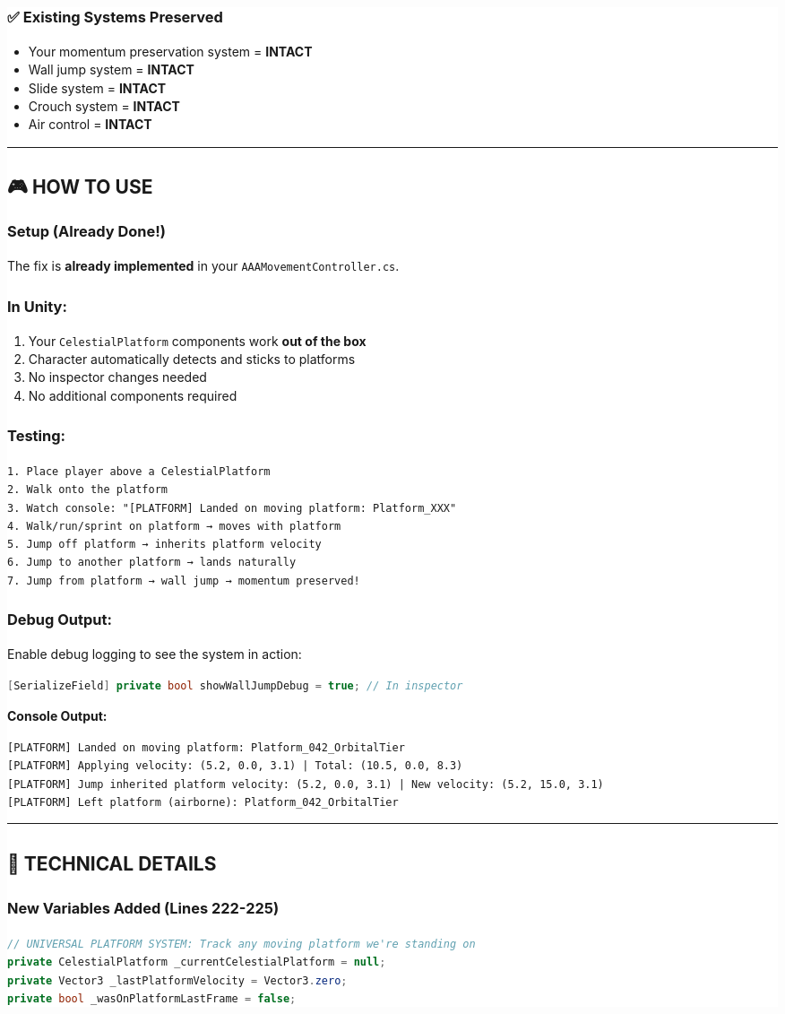 ### ✅ **Existing Systems Preserved**
- Your momentum preservation system = **INTACT**
- Wall jump system = **INTACT**
- Slide system = **INTACT**
- Crouch system = **INTACT**
- Air control = **INTACT**

---

## 🎮 HOW TO USE

### **Setup (Already Done!)**
The fix is **already implemented** in your `AAAMovementController.cs`.

### **In Unity:**
1. Your `CelestialPlatform` components work **out of the box**
2. Character automatically detects and sticks to platforms
3. No inspector changes needed
4. No additional components required

### **Testing:**
```
1. Place player above a CelestialPlatform
2. Walk onto the platform
3. Watch console: "[PLATFORM] Landed on moving platform: Platform_XXX"
4. Walk/run/sprint on platform → moves with platform
5. Jump off platform → inherits platform velocity
6. Jump to another platform → lands naturally
7. Jump from platform → wall jump → momentum preserved!
```

### **Debug Output:**
Enable debug logging to see the system in action:
```csharp
[SerializeField] private bool showWallJumpDebug = true; // In inspector
```

**Console Output:**
```
[PLATFORM] Landed on moving platform: Platform_042_OrbitalTier
[PLATFORM] Applying velocity: (5.2, 0.0, 3.1) | Total: (10.5, 0.0, 8.3)
[PLATFORM] Jump inherited platform velocity: (5.2, 0.0, 3.1) | New velocity: (5.2, 15.0, 3.1)
[PLATFORM] Left platform (airborne): Platform_042_OrbitalTier
```

---

## 🧪 TECHNICAL DETAILS

### **New Variables Added** (Lines 222-225)
```csharp
// UNIVERSAL PLATFORM SYSTEM: Track any moving platform we're standing on
private CelestialPlatform _currentCelestialPlatform = null;
private Vector3 _lastPlatformVelocity = Vector3.zero;
private bool _wasOnPlatformLastFrame = false;
```
